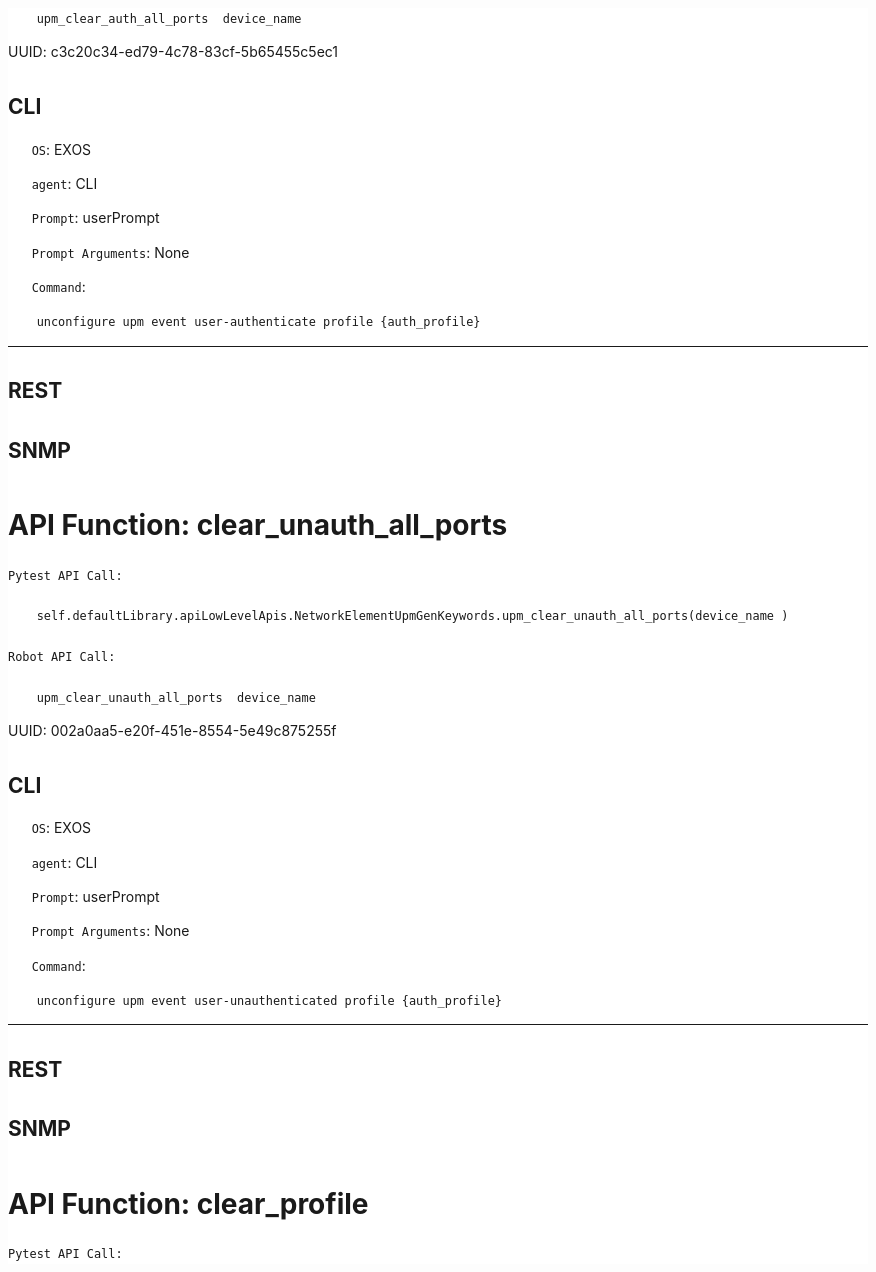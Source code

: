 		upm_clear_auth_all_ports  device_name  

UUID: c3c20c34-ed79-4c78-83cf-5b65455c5ec1
## CLI
&nbsp;&nbsp;&nbsp;&nbsp;&nbsp;&nbsp;`OS`: EXOS

&nbsp;&nbsp;&nbsp;&nbsp;&nbsp;&nbsp;`agent`: CLI

&nbsp;&nbsp;&nbsp;&nbsp;&nbsp;&nbsp;`Prompt`: userPrompt

&nbsp;&nbsp;&nbsp;&nbsp;&nbsp;&nbsp;`Prompt Arguments`: None

&nbsp;&nbsp;&nbsp;&nbsp;&nbsp;&nbsp;`Command`:

		unconfigure upm event user-authenticate profile {auth_profile}

----------------------------------------------


## REST
## SNMP
# API Function: clear_unauth_all_ports
	Pytest API Call: 

		self.defaultLibrary.apiLowLevelApis.NetworkElementUpmGenKeywords.upm_clear_unauth_all_ports(device_name )

	Robot API Call: 

		upm_clear_unauth_all_ports  device_name  

UUID: 002a0aa5-e20f-451e-8554-5e49c875255f
## CLI
&nbsp;&nbsp;&nbsp;&nbsp;&nbsp;&nbsp;`OS`: EXOS

&nbsp;&nbsp;&nbsp;&nbsp;&nbsp;&nbsp;`agent`: CLI

&nbsp;&nbsp;&nbsp;&nbsp;&nbsp;&nbsp;`Prompt`: userPrompt

&nbsp;&nbsp;&nbsp;&nbsp;&nbsp;&nbsp;`Prompt Arguments`: None

&nbsp;&nbsp;&nbsp;&nbsp;&nbsp;&nbsp;`Command`:

		unconfigure upm event user-unauthenticated profile {auth_profile}

----------------------------------------------


## REST
## SNMP
# API Function: clear_profile
	Pytest API Call: 
